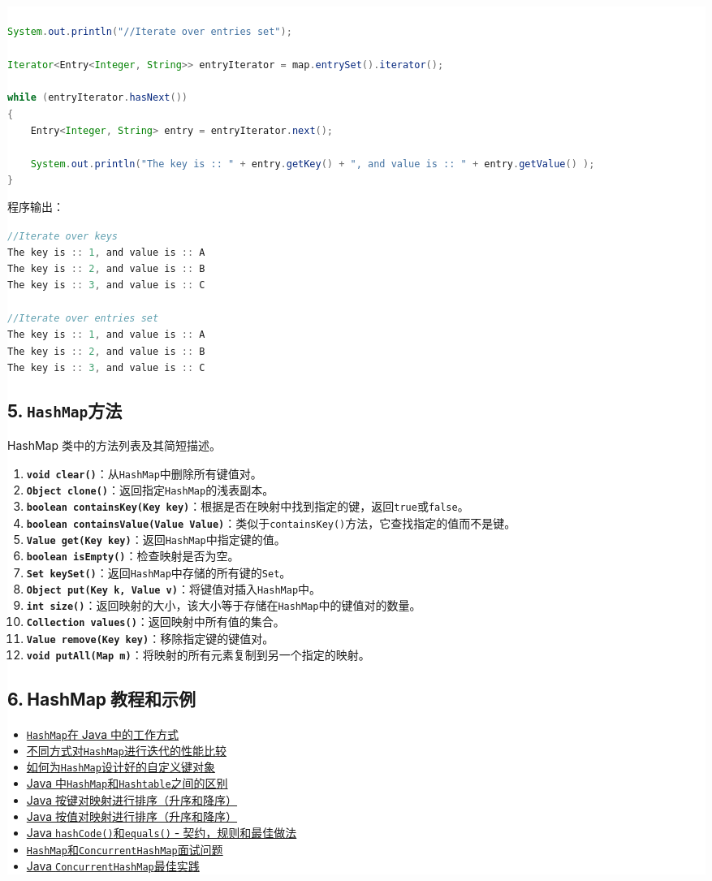 ```java

System.out.println("//Iterate over entries set");

Iterator<Entry<Integer, String>> entryIterator = map.entrySet().iterator();

while (entryIterator.hasNext()) 
{
    Entry<Integer, String> entry = entryIterator.next();

    System.out.println("The key is :: " + entry.getKey() + ", and value is :: " + entry.getValue() );
}

```

程序输出：

```java
//Iterate over keys
The key is :: 1, and value is :: A
The key is :: 2, and value is :: B
The key is :: 3, and value is :: C

//Iterate over entries set
The key is :: 1, and value is :: A
The key is :: 2, and value is :: B
The key is :: 3, and value is :: C

```

## 5\. `HashMap`方法

HashMap 类中的方法列表及其简短描述。

1.  **`void clear()`**：从`HashMap`中删除所有键值对。
2.  **`Object clone()`**：返回指定`HashMap`的浅表副本。
3.  **`boolean containsKey(Key key)`**：根据是否在映射中找到指定的键，返回`true`或`false`。
4.  **`boolean containsValue(Value Value)`**：类似于`containsKey()`方法，它查找指定的值而不是键。
5.  **`Value get(Key key)`**：返回`HashMap`中指定键的值。
6.  **`boolean isEmpty()`**：检查映射是否为空。
7.  **`Set keySet()`**：返回`HashMap`中存储的所有键的`Set`。
8.  **`Object put(Key k, Value v)`**：将键值对插入`HashMap`中。
9.  **`int size()`**：返回映射的大小，该大小等于存储在`HashMap`中的键值对的数量。
10.  **`Collection values()`**：返回映射中所有值的集合。
11.  **`Value remove(Key key)`**：移除指定键的键值对。
12.  **`void putAll(Map m)`**：将映射的所有元素复制到另一个指定的映射。

## 6\. HashMap 教程和示例

*   [`HashMap`在 Java 中的工作方式](https://howtodoinjava.com/java/collections/how-hashmap-works-in-java/)
*   [不同方式对`HashMap`进行迭代的性能比较](https://howtodoinjava.com/java/collections/performance-comparison-of-different-ways-to-iterate-over-hashmap/)
*   [如何为`HashMap`设计好的自定义键对象](https://howtodoinjava.com/java/collections/design-good-key-for-hashmap/)
*   [Java 中`HashMap`和`Hashtable`之间的区别](https://howtodoinjava.com/java/collections/difference-between-hashmap-and-a-hashtable/)
*   [Java 按键对映射进行排序（升序和降序）](https://howtodoinjava.com/sort/java-sort-map-by-key/)
*   [Java 按值对映射进行排序（升序和降序）](https://howtodoinjava.com/sort/java-sort-map-by-values/)
*   [Java `hashCode()`和`equals()` - 契约，规则和最佳做法](https://howtodoinjava.com/java/basics/java-hashcode-equals-methods/)
*   [`HashMap`和`ConcurrentHashMap`面试问题](https://howtodoinjava.com/interview-questions/hashmap-concurrenthashmap-interview-questions/)
*   [Java `ConcurrentHashMap`最佳实践](https://howtodoinjava.com/java/multi-threading/best-practices-for-using-concurrenthashmap/)